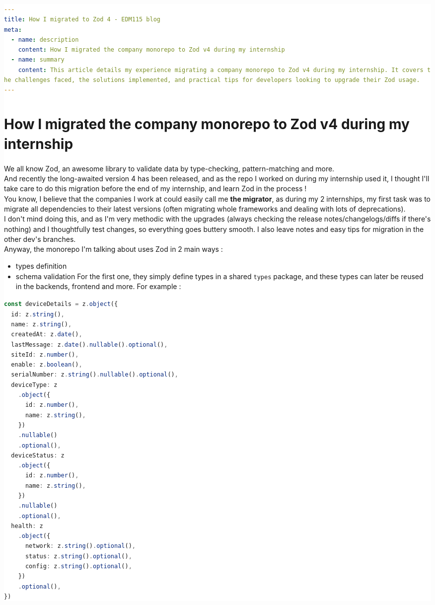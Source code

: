 ```yaml
---
title: How I migrated to Zod 4 - EDM115 blog
meta:
  - name: description
    content: How I migrated the company monorepo to Zod v4 during my internship
  - name: summary
    content: This article details my experience migrating a company monorepo to Zod v4 during my internship. It covers the challenges faced, the solutions implemented, and practical tips for developers looking to upgrade their Zod usage.
---
```


# How I migrated the company monorepo to Zod v4 during my internship
We all know Zod, an awesome library to validate data by type-checking, pattern-matching and more.  
And recently the long-awaited version 4 has been released, and as the repo I worked on during my internship used it, I thought I'll take care to do this migration before the end of my internship, and learn Zod in the process !  
You know, I believe that the companies I work at could easily call me **the migrator**, as during my 2 internships, my first task was to migrate all dependencies to their latest versions (often migrating whole frameworks and dealing with lots of deprecations).  
I don't mind doing this, and as I'm very methodic with the upgrades (always checking the release notes/changelogs/diffs if there's nothing) and I thoughtfully test changes, so everything goes buttery smooth. I also leave notes and easy tips for migration in the other dev's branches.  
Anyway, the monorepo I'm talking about uses Zod in 2 main ways :
- types definition
- schema validation
For the first one, they simply define types in a shared `types` package, and these types can later be reused in the backends, frontend and more. For example :
```typescript
const deviceDetails = z.object({
  id: z.string(),
  name: z.string(),
  createdAt: z.date(),
  lastMessage: z.date().nullable().optional(),
  siteId: z.number(),
  enable: z.boolean(),
  serialNumber: z.string().nullable().optional(),
  deviceType: z
    .object({
      id: z.number(),
      name: z.string(),
    })
    .nullable()
    .optional(),
  deviceStatus: z
    .object({
      id: z.number(),
      name: z.string(),
    })
    .nullable()
    .optional(),
  health: z
    .object({
      network: z.string().optional(),
      status: z.string().optional(),
      config: z.string().optional(),
    })
    .optional(),
})

```